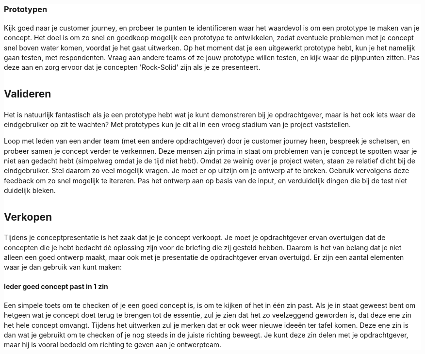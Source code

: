 ### Prototypen

Kijk goed naar je customer journey, en probeer te punten te
identificeren waar het waardevol is om een prototype te maken van je
concept. Het doel is om zo snel en goedkoop mogelijk een prototype te
ontwikkelen, zodat eventuele problemen met je concept snel boven water
komen, voordat je het gaat uitwerken. Op het moment dat je een
uitgewerkt prototype hebt, kun je het namelijk gaan testen, met
respondenten. Vraag aan andere teams of ze jouw prototype willen testen,
en kijk waar de pijnpunten zitten. Pas deze aan en zorg ervoor dat je
concepten 'Rock-Solid' zijn als je ze presenteert.


## Valideren

Het is natuurlijk fantastisch als je een prototype hebt wat je kunt
demonstreren bij je opdrachtgever, maar is het ook iets waar de
eindgebruiker op zit te wachten? Met prototypes kun je dit al in een
vroeg stadium van je project vaststellen.

Loop met leden van een ander team (met een andere opdrachtgever) door je
customer journey heen, bespreek je schetsen, en probeer samen je concept
verder te verkennen. Deze mensen zijn prima in staat om problemen van je
concept te spotten waar je niet aan gedacht hebt (simpelweg omdat je de
tijd niet hebt). Omdat ze weinig over je project weten, staan ze
relatief dicht bij de eindgebruiker. Stel daarom zo veel mogelijk
vragen. Je moet er op uitzijn om je ontwerp af te breken. Gebruik
vervolgens deze feedback om zo snel mogelijk te itereren. Pas het
ontwerp aan op basis van de input, en verduidelijk dingen die bij de
test niet duidelijk bleken.

## Verkopen

Tijdens je conceptpresentatie is het zaak dat je je concept verkoopt. Je
moet je opdrachtgever ervan overtuigen dat de concepten die je hebt
bedacht dé oplossing zijn voor de briefing die zij gesteld hebben.
Daarom is het van belang dat je niet alleen een goed ontwerp maakt, maar
ook met je presentatie de opdrachtgever ervan overtuigd. Er zijn een
aantal elementen waar je dan gebruik van kunt maken:

#### Ieder goed concept past in 1 zin

Een simpele toets om te checken of je een goed concept is, is om te
kijken of het in één zin past. Als je in staat geweest bent om hetgeen
wat je concept doet terug te brengen tot de essentie, zul je zien dat
het zo veelzeggend geworden is, dat deze ene zin het hele concept
omvangt. Tijdens het uitwerken zul je merken dat er ook weer nieuwe
ideeën ter tafel komen. Deze ene zin is dan wat je gebruikt om te
checken of je nog steeds in de juiste richting beweegt. Je kunt deze zin
delen met je opdrachtgever, maar hij is vooral bedoeld om richting te
geven aan je ontwerpteam.
